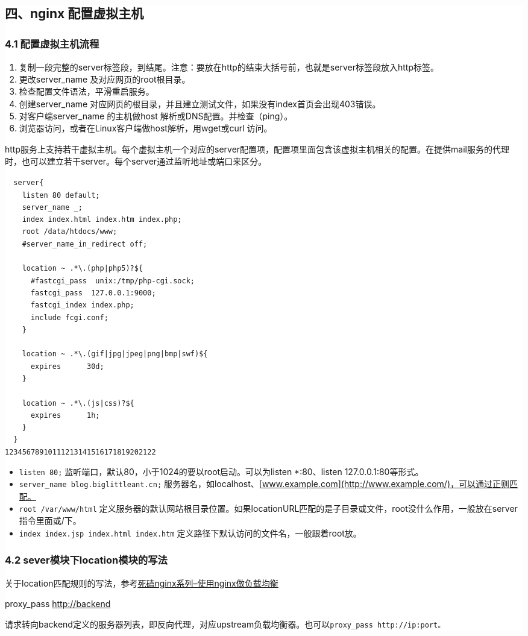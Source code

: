 ## 四、nginx 配置虚拟主机

### 4.1 配置虚拟主机流程

1. 复制一段完整的server标签段，到结尾。注意：要放在http的结束大括号前，也就是server标签段放入http标签。
2. 更改server_name 及对应网页的root根目录。
3. 检查配置文件语法，平滑重启服务。
4. 创建server_name 对应网页的根目录，并且建立测试文件，如果没有index首页会出现403错误。
5. 对客户端server_name 的主机做host 解析或DNS配置。并检查（ping）。
6. 浏览器访问，或者在Linux客户端做host解析，用wget或curl 访问。

http服务上支持若干虚拟主机。每个虚拟主机一个对应的server配置项，配置项里面包含该虚拟主机相关的配置。在提供mail服务的代理时，也可以建立若干server。每个server通过监听地址或端口来区分。

```
  server{
    listen 80 default;
    server_name _;
    index index.html index.htm index.php;
    root /data/htdocs/www;
    #server_name_in_redirect off;
    
    location ~ .*\.(php|php5)?${
      #fastcgi_pass  unix:/tmp/php-cgi.sock;
      fastcgi_pass  127.0.0.1:9000;
      fastcgi_index index.php;
      include fcgi.conf;
    }
    
    location ~ .*\.(gif|jpg|jpeg|png|bmp|swf)${
      expires      30d;
    }
    
    location ~ .*\.(js|css)?${
      expires      1h;
    }
  }
12345678910111213141516171819202122
```

- `listen 80;` 监听端口，默认80，小于1024的要以root启动。可以为listen *:80、listen 127.0.0.1:80等形式。
- `server_name blog.biglittleant.cn;` 服务器名，如localhost、[www.example.com](http://www.example.com/)，可以通过正则匹配。
- `root /var/www/html` 定义服务器的默认网站根目录位置。如果locationURL匹配的是子目录或文件，root没什么作用，一般放在server指令里面或/下。
- `index index.jsp index.html index.htm` 定义路径下默认访问的文件名，一般跟着root放。

### 4.2 sever模块下location模块的写法

关于location匹配规则的写法，参考[死磕nginx系列–使用nginx做负载均衡](http://www.cnblogs.com/biglittleant/p/8979887.html)

proxy_pass [http://backend](http://backend/)

请求转向backend定义的服务器列表，即反向代理，对应upstream负载均衡器。也可以`proxy_pass http://ip:port。`
